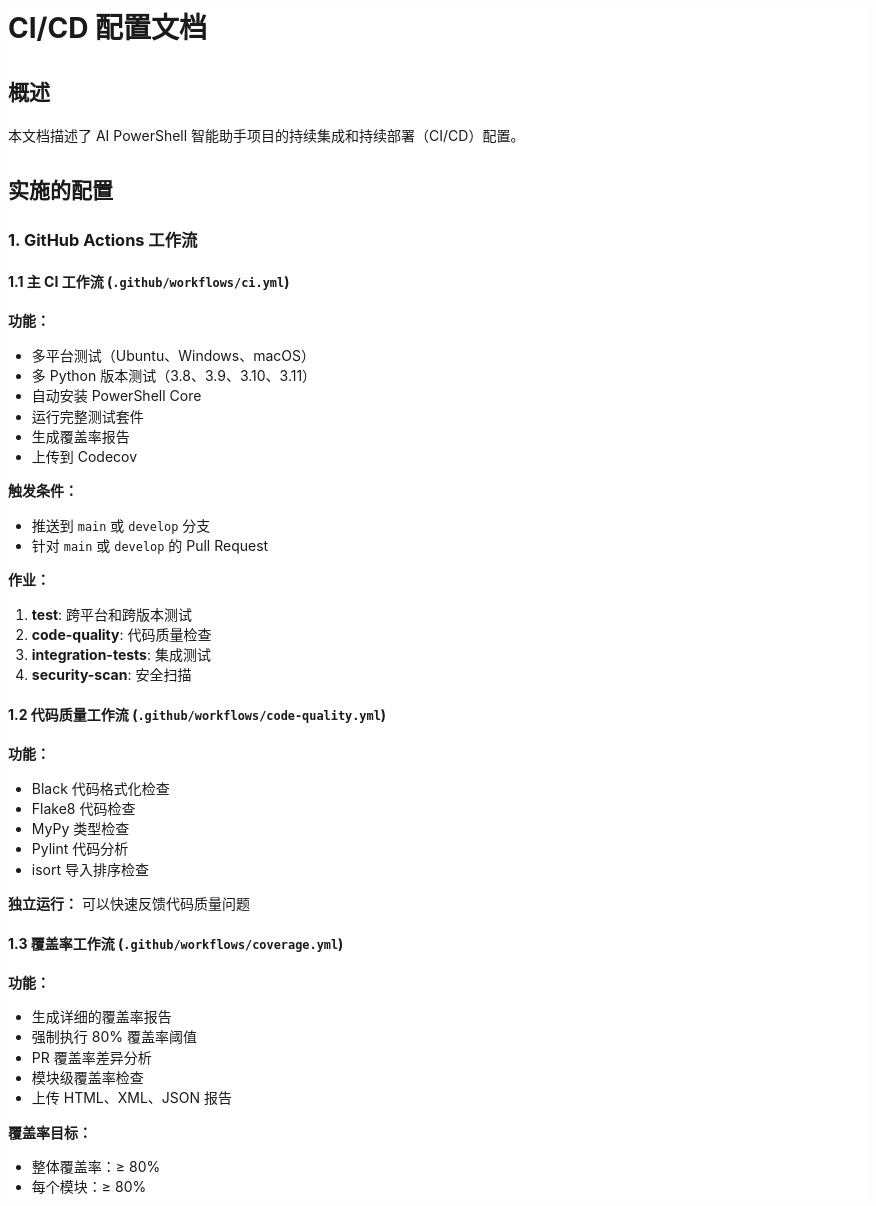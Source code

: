 # CI/CD 配置文档

## 概述

本文档描述了 AI PowerShell 智能助手项目的持续集成和持续部署（CI/CD）配置。

## 实施的配置

### 1. GitHub Actions 工作流

#### 1.1 主 CI 工作流 (`.github/workflows/ci.yml`)

**功能：**
- 多平台测试（Ubuntu、Windows、macOS）
- 多 Python 版本测试（3.8、3.9、3.10、3.11）
- 自动安装 PowerShell Core
- 运行完整测试套件
- 生成覆盖率报告
- 上传到 Codecov

**触发条件：**
- 推送到 `main` 或 `develop` 分支
- 针对 `main` 或 `develop` 的 Pull Request

**作业：**
1. **test**: 跨平台和跨版本测试
2. **code-quality**: 代码质量检查
3. **integration-tests**: 集成测试
4. **security-scan**: 安全扫描

#### 1.2 代码质量工作流 (`.github/workflows/code-quality.yml`)

**功能：**
- Black 代码格式化检查
- Flake8 代码检查
- MyPy 类型检查
- Pylint 代码分析
- isort 导入排序检查

**独立运行：** 可以快速反馈代码质量问题

#### 1.3 覆盖率工作流 (`.github/workflows/coverage.yml`)

**功能：**
- 生成详细的覆盖率报告
- 强制执行 80% 覆盖率阈值
- PR 覆盖率差异分析
- 模块级覆盖率检查
- 上传 HTML、XML、JSON 报告

**覆盖率目标：**
- 整体覆盖率：≥ 80%
- 每个模块：≥ 80%
